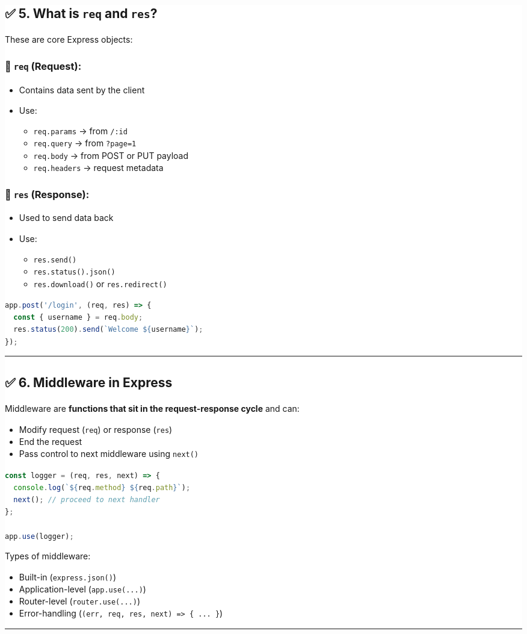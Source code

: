 
## ✅ 5. What is `req` and `res`?

These are core Express objects:

### 🔹 `req` (Request):

* Contains data sent by the client
* Use:

  * `req.params` → from `/:id`
  * `req.query` → from `?page=1`
  * `req.body` → from POST or PUT payload
  * `req.headers` → request metadata

### 🔹 `res` (Response):

* Used to send data back
* Use:

  * `res.send()`
  * `res.status().json()`
  * `res.download()` or `res.redirect()`

```js
app.post('/login', (req, res) => {
  const { username } = req.body;
  res.status(200).send(`Welcome ${username}`);
});
```

---

## ✅ 6. Middleware in Express

Middleware are **functions that sit in the request-response cycle** and can:

* Modify request (`req`) or response (`res`)
* End the request
* Pass control to next middleware using `next()`

```js
const logger = (req, res, next) => {
  console.log(`${req.method} ${req.path}`);
  next(); // proceed to next handler
};

app.use(logger);
```

Types of middleware:

* Built-in (`express.json()`)
* Application-level (`app.use(...)`)
* Router-level (`router.use(...)`)
* Error-handling (`(err, req, res, next) => { ... }`)

---